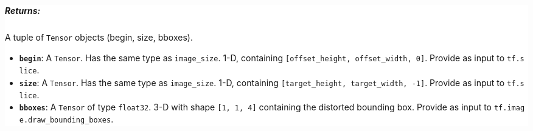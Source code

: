 ##### Returns:

  A tuple of `Tensor` objects (begin, size, bboxes).

*  <b>`begin`</b>: A `Tensor`. Has the same type as `image_size`. 1-D, containing `[offset_height, offset_width, 0]`. Provide as input to
    `tf.slice`.
*  <b>`size`</b>: A `Tensor`. Has the same type as `image_size`. 1-D, containing `[target_height, target_width, -1]`. Provide as input to
    `tf.slice`.
*  <b>`bboxes`</b>: A `Tensor` of type `float32`. 3-D with shape `[1, 1, 4]` containing the distorted bounding box.
    Provide as input to `tf.image.draw_bounding_boxes`.


